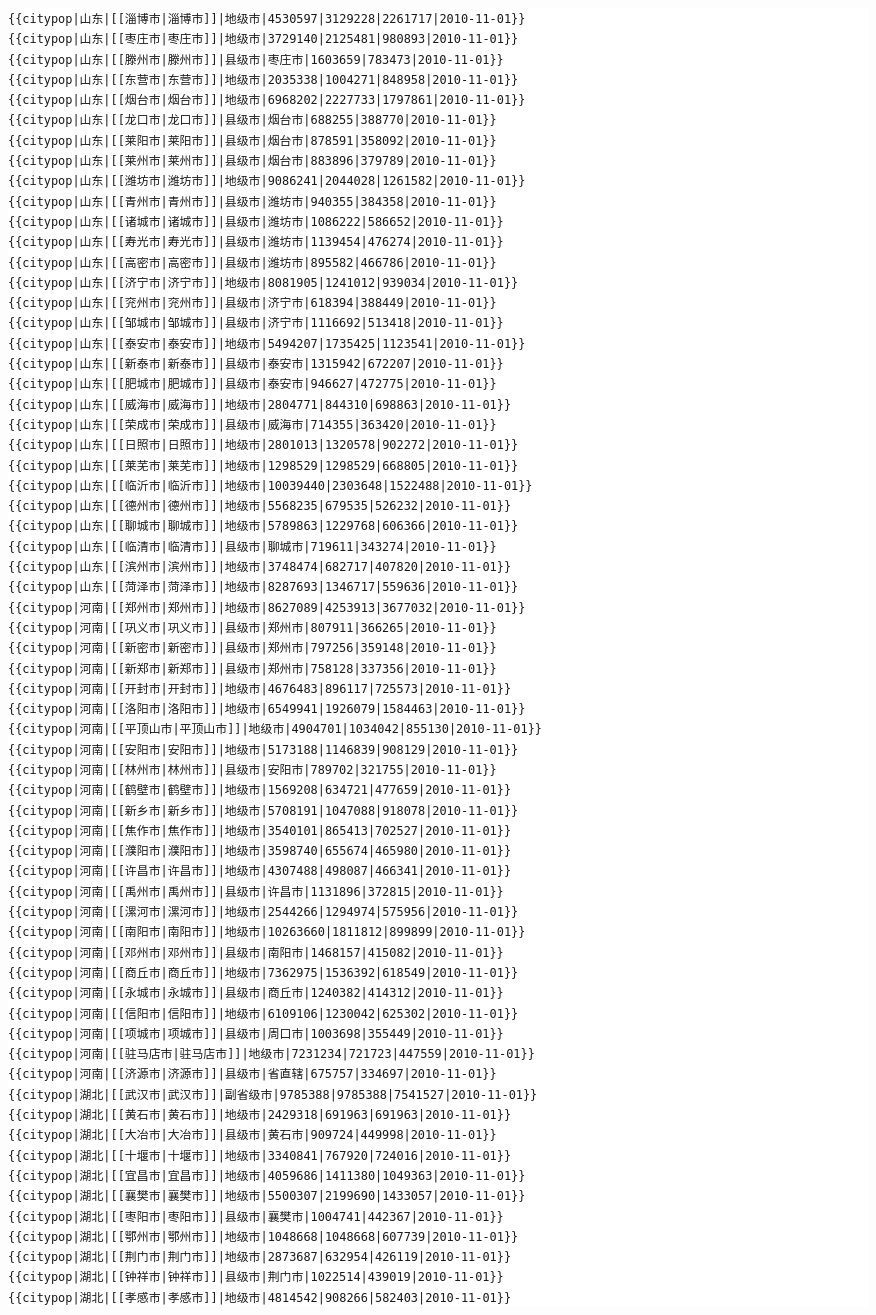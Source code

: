 	{{citypop|山东|[[淄博市|淄博市]]|地级市|4530597|3129228|2261717|2010-11-01}}
	{{citypop|山东|[[枣庄市|枣庄市]]|地级市|3729140|2125481|980893|2010-11-01}}
 	{{citypop|山东|[[滕州市|滕州市]]|县级市|枣庄市|1603659|783473|2010-11-01}}
 	{{citypop|山东|[[东营市|东营市]]|地级市|2035338|1004271|848958|2010-11-01}}
	{{citypop|山东|[[烟台市|烟台市]]|地级市|6968202|2227733|1797861|2010-11-01}}
	{{citypop|山东|[[龙口市|龙口市]]|县级市|烟台市|688255|388770|2010-11-01}}
	{{citypop|山东|[[莱阳市|莱阳市]]|县级市|烟台市|878591|358092|2010-11-01}}
	{{citypop|山东|[[莱州市|莱州市]]|县级市|烟台市|883896|379789|2010-11-01}}
 	{{citypop|山东|[[潍坊市|潍坊市]]|地级市|9086241|2044028|1261582|2010-11-01}}
	{{citypop|山东|[[青州市|青州市]]|县级市|潍坊市|940355|384358|2010-11-01}}
	{{citypop|山东|[[诸城市|诸城市]]|县级市|潍坊市|1086222|586652|2010-11-01}}
	{{citypop|山东|[[寿光市|寿光市]]|县级市|潍坊市|1139454|476274|2010-11-01}}
	{{citypop|山东|[[高密市|高密市]]|县级市|潍坊市|895582|466786|2010-11-01}}
	{{citypop|山东|[[济宁市|济宁市]]|地级市|8081905|1241012|939034|2010-11-01}}
	{{citypop|山东|[[兖州市|兖州市]]|县级市|济宁市|618394|388449|2010-11-01}}
	{{citypop|山东|[[邹城市|邹城市]]|县级市|济宁市|1116692|513418|2010-11-01}}
	{{citypop|山东|[[泰安市|泰安市]]|地级市|5494207|1735425|1123541|2010-11-01}}
	{{citypop|山东|[[新泰市|新泰市]]|县级市|泰安市|1315942|672207|2010-11-01}}
	{{citypop|山东|[[肥城市|肥城市]]|县级市|泰安市|946627|472775|2010-11-01}}
	{{citypop|山东|[[威海市|威海市]]|地级市|2804771|844310|698863|2010-11-01}}
	{{citypop|山东|[[荣成市|荣成市]]|县级市|威海市|714355|363420|2010-11-01}}
	{{citypop|山东|[[日照市|日照市]]|地级市|2801013|1320578|902272|2010-11-01}}
	{{citypop|山东|[[莱芜市|莱芜市]]|地级市|1298529|1298529|668805|2010-11-01}}
	{{citypop|山东|[[临沂市|临沂市]]|地级市|10039440|2303648|1522488|2010-11-01}}
	{{citypop|山东|[[德州市|德州市]]|地级市|5568235|679535|526232|2010-11-01}}
	{{citypop|山东|[[聊城市|聊城市]]|地级市|5789863|1229768|606366|2010-11-01}}
	{{citypop|山东|[[临清市|临清市]]|县级市|聊城市|719611|343274|2010-11-01}}
	{{citypop|山东|[[滨州市|滨州市]]|地级市|3748474|682717|407820|2010-11-01}}
	{{citypop|山东|[[菏泽市|菏泽市]]|地级市|8287693|1346717|559636|2010-11-01}}
	{{citypop|河南|[[郑州市|郑州市]]|地级市|8627089|4253913|3677032|2010-11-01}}
	{{citypop|河南|[[巩义市|巩义市]]|县级市|郑州市|807911|366265|2010-11-01}}
	{{citypop|河南|[[新密市|新密市]]|县级市|郑州市|797256|359148|2010-11-01}}
	{{citypop|河南|[[新郑市|新郑市]]|县级市|郑州市|758128|337356|2010-11-01}}
	{{citypop|河南|[[开封市|开封市]]|地级市|4676483|896117|725573|2010-11-01}}
	{{citypop|河南|[[洛阳市|洛阳市]]|地级市|6549941|1926079|1584463|2010-11-01}}
	{{citypop|河南|[[平顶山市|平顶山市]]|地级市|4904701|1034042|855130|2010-11-01}}
	{{citypop|河南|[[安阳市|安阳市]]|地级市|5173188|1146839|908129|2010-11-01}}
	{{citypop|河南|[[林州市|林州市]]|县级市|安阳市|789702|321755|2010-11-01}}
	{{citypop|河南|[[鹤壁市|鹤壁市]]|地级市|1569208|634721|477659|2010-11-01}}
	{{citypop|河南|[[新乡市|新乡市]]|地级市|5708191|1047088|918078|2010-11-01}}
	{{citypop|河南|[[焦作市|焦作市]]|地级市|3540101|865413|702527|2010-11-01}}
	{{citypop|河南|[[濮阳市|濮阳市]]|地级市|3598740|655674|465980|2010-11-01}}
	{{citypop|河南|[[许昌市|许昌市]]|地级市|4307488|498087|466341|2010-11-01}}
	{{citypop|河南|[[禹州市|禹州市]]|县级市|许昌市|1131896|372815|2010-11-01}}
	{{citypop|河南|[[漯河市|漯河市]]|地级市|2544266|1294974|575956|2010-11-01}}
	{{citypop|河南|[[南阳市|南阳市]]|地级市|10263660|1811812|899899|2010-11-01}}
	{{citypop|河南|[[邓州市|邓州市]]|县级市|南阳市|1468157|415082|2010-11-01}}
	{{citypop|河南|[[商丘市|商丘市]]|地级市|7362975|1536392|618549|2010-11-01}}
	{{citypop|河南|[[永城市|永城市]]|县级市|商丘市|1240382|414312|2010-11-01}}
	{{citypop|河南|[[信阳市|信阳市]]|地级市|6109106|1230042|625302|2010-11-01}}
	{{citypop|河南|[[项城市|项城市]]|县级市|周口市|1003698|355449|2010-11-01}}
	{{citypop|河南|[[驻马店市|驻马店市]]|地级市|7231234|721723|447559|2010-11-01}}
	{{citypop|河南|[[济源市|济源市]]|县级市|省直辖|675757|334697|2010-11-01}}
	{{citypop|湖北|[[武汉市|武汉市]]|副省级市|9785388|9785388|7541527|2010-11-01}}
	{{citypop|湖北|[[黄石市|黄石市]]|地级市|2429318|691963|691963|2010-11-01}}
	{{citypop|湖北|[[大冶市|大冶市]]|县级市|黄石市|909724|449998|2010-11-01}}
	{{citypop|湖北|[[十堰市|十堰市]]|地级市|3340841|767920|724016|2010-11-01}}
	{{citypop|湖北|[[宜昌市|宜昌市]]|地级市|4059686|1411380|1049363|2010-11-01}}
	{{citypop|湖北|[[襄樊市|襄樊市]]|地级市|5500307|2199690|1433057|2010-11-01}}
	{{citypop|湖北|[[枣阳市|枣阳市]]|县级市|襄樊市|1004741|442367|2010-11-01}}
	{{citypop|湖北|[[鄂州市|鄂州市]]|地级市|1048668|1048668|607739|2010-11-01}}
	{{citypop|湖北|[[荆门市|荆门市]]|地级市|2873687|632954|426119|2010-11-01}}
	{{citypop|湖北|[[钟祥市|钟祥市]]|县级市|荆门市|1022514|439019|2010-11-01}}
	{{citypop|湖北|[[孝感市|孝感市]]|地级市|4814542|908266|582403|2010-11-01}}
